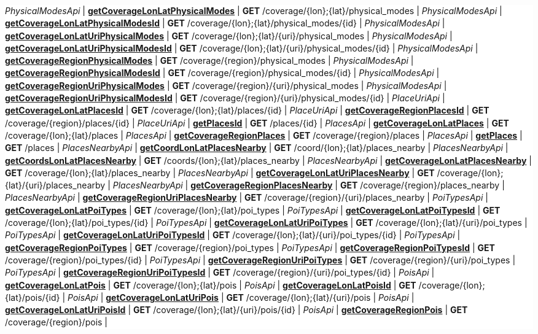 *PhysicalModesApi* | [**getCoverageLonLatPhysicalModes**](endpoints/PhysicalModesApi.md#getCoverageLonLatPhysicalModes) | **GET** /coverage/{lon};{lat}/physical_modes | 
*PhysicalModesApi* | [**getCoverageLonLatPhysicalModesId**](endpoints/PhysicalModesApi.md#getCoverageLonLatPhysicalModesId) | **GET** /coverage/{lon};{lat}/physical_modes/{id} | 
*PhysicalModesApi* | [**getCoverageLonLatUriPhysicalModes**](endpoints/PhysicalModesApi.md#getCoverageLonLatUriPhysicalModes) | **GET** /coverage/{lon};{lat}/{uri}/physical_modes | 
*PhysicalModesApi* | [**getCoverageLonLatUriPhysicalModesId**](endpoints/PhysicalModesApi.md#getCoverageLonLatUriPhysicalModesId) | **GET** /coverage/{lon};{lat}/{uri}/physical_modes/{id} | 
*PhysicalModesApi* | [**getCoverageRegionPhysicalModes**](endpoints/PhysicalModesApi.md#getCoverageRegionPhysicalModes) | **GET** /coverage/{region}/physical_modes | 
*PhysicalModesApi* | [**getCoverageRegionPhysicalModesId**](endpoints/PhysicalModesApi.md#getCoverageRegionPhysicalModesId) | **GET** /coverage/{region}/physical_modes/{id} | 
*PhysicalModesApi* | [**getCoverageRegionUriPhysicalModes**](endpoints/PhysicalModesApi.md#getCoverageRegionUriPhysicalModes) | **GET** /coverage/{region}/{uri}/physical_modes | 
*PhysicalModesApi* | [**getCoverageRegionUriPhysicalModesId**](endpoints/PhysicalModesApi.md#getCoverageRegionUriPhysicalModesId) | **GET** /coverage/{region}/{uri}/physical_modes/{id} | 
*PlaceUriApi* | [**getCoverageLonLatPlacesId**](endpoints/PlaceUriApi.md#getCoverageLonLatPlacesId) | **GET** /coverage/{lon};{lat}/places/{id} | 
*PlaceUriApi* | [**getCoverageRegionPlacesId**](endpoints/PlaceUriApi.md#getCoverageRegionPlacesId) | **GET** /coverage/{region}/places/{id} | 
*PlaceUriApi* | [**getPlacesId**](endpoints/PlaceUriApi.md#getPlacesId) | **GET** /places/{id} | 
*PlacesApi* | [**getCoverageLonLatPlaces**](endpoints/PlacesApi.md#getCoverageLonLatPlaces) | **GET** /coverage/{lon};{lat}/places | 
*PlacesApi* | [**getCoverageRegionPlaces**](endpoints/PlacesApi.md#getCoverageRegionPlaces) | **GET** /coverage/{region}/places | 
*PlacesApi* | [**getPlaces**](endpoints/PlacesApi.md#getPlaces) | **GET** /places | 
*PlacesNearbyApi* | [**getCoordLonLatPlacesNearby**](endpoints/PlacesNearbyApi.md#getCoordLonLatPlacesNearby) | **GET** /coord/{lon};{lat}/places_nearby | 
*PlacesNearbyApi* | [**getCoordsLonLatPlacesNearby**](endpoints/PlacesNearbyApi.md#getCoordsLonLatPlacesNearby) | **GET** /coords/{lon};{lat}/places_nearby | 
*PlacesNearbyApi* | [**getCoverageLonLatPlacesNearby**](endpoints/PlacesNearbyApi.md#getCoverageLonLatPlacesNearby) | **GET** /coverage/{lon};{lat}/places_nearby | 
*PlacesNearbyApi* | [**getCoverageLonLatUriPlacesNearby**](endpoints/PlacesNearbyApi.md#getCoverageLonLatUriPlacesNearby) | **GET** /coverage/{lon};{lat}/{uri}/places_nearby | 
*PlacesNearbyApi* | [**getCoverageRegionPlacesNearby**](endpoints/PlacesNearbyApi.md#getCoverageRegionPlacesNearby) | **GET** /coverage/{region}/places_nearby | 
*PlacesNearbyApi* | [**getCoverageRegionUriPlacesNearby**](endpoints/PlacesNearbyApi.md#getCoverageRegionUriPlacesNearby) | **GET** /coverage/{region}/{uri}/places_nearby | 
*PoiTypesApi* | [**getCoverageLonLatPoiTypes**](endpoints/PoiTypesApi.md#getCoverageLonLatPoiTypes) | **GET** /coverage/{lon};{lat}/poi_types | 
*PoiTypesApi* | [**getCoverageLonLatPoiTypesId**](endpoints/PoiTypesApi.md#getCoverageLonLatPoiTypesId) | **GET** /coverage/{lon};{lat}/poi_types/{id} | 
*PoiTypesApi* | [**getCoverageLonLatUriPoiTypes**](endpoints/PoiTypesApi.md#getCoverageLonLatUriPoiTypes) | **GET** /coverage/{lon};{lat}/{uri}/poi_types | 
*PoiTypesApi* | [**getCoverageLonLatUriPoiTypesId**](endpoints/PoiTypesApi.md#getCoverageLonLatUriPoiTypesId) | **GET** /coverage/{lon};{lat}/{uri}/poi_types/{id} | 
*PoiTypesApi* | [**getCoverageRegionPoiTypes**](endpoints/PoiTypesApi.md#getCoverageRegionPoiTypes) | **GET** /coverage/{region}/poi_types | 
*PoiTypesApi* | [**getCoverageRegionPoiTypesId**](endpoints/PoiTypesApi.md#getCoverageRegionPoiTypesId) | **GET** /coverage/{region}/poi_types/{id} | 
*PoiTypesApi* | [**getCoverageRegionUriPoiTypes**](endpoints/PoiTypesApi.md#getCoverageRegionUriPoiTypes) | **GET** /coverage/{region}/{uri}/poi_types | 
*PoiTypesApi* | [**getCoverageRegionUriPoiTypesId**](endpoints/PoiTypesApi.md#getCoverageRegionUriPoiTypesId) | **GET** /coverage/{region}/{uri}/poi_types/{id} | 
*PoisApi* | [**getCoverageLonLatPois**](endpoints/PoisApi.md#getCoverageLonLatPois) | **GET** /coverage/{lon};{lat}/pois | 
*PoisApi* | [**getCoverageLonLatPoisId**](endpoints/PoisApi.md#getCoverageLonLatPoisId) | **GET** /coverage/{lon};{lat}/pois/{id} | 
*PoisApi* | [**getCoverageLonLatUriPois**](endpoints/PoisApi.md#getCoverageLonLatUriPois) | **GET** /coverage/{lon};{lat}/{uri}/pois | 
*PoisApi* | [**getCoverageLonLatUriPoisId**](endpoints/PoisApi.md#getCoverageLonLatUriPoisId) | **GET** /coverage/{lon};{lat}/{uri}/pois/{id} | 
*PoisApi* | [**getCoverageRegionPois**](endpoints/PoisApi.md#getCoverageRegionPois) | **GET** /coverage/{region}/pois | 